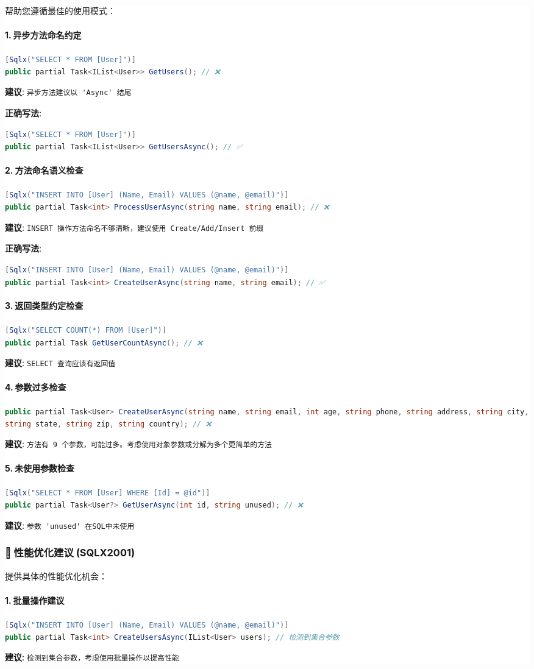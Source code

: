 帮助您遵循最佳的使用模式：

#### 1. 异步方法命名约定
```csharp
[Sqlx("SELECT * FROM [User]")]
public partial Task<IList<User>> GetUsers(); // ❌
```
**建议**: `异步方法建议以 'Async' 结尾`

**正确写法**:
```csharp
[Sqlx("SELECT * FROM [User]")]
public partial Task<IList<User>> GetUsersAsync(); // ✅
```

#### 2. 方法命名语义检查
```csharp
[Sqlx("INSERT INTO [User] (Name, Email) VALUES (@name, @email)")]
public partial Task<int> ProcessUserAsync(string name, string email); // ❌
```
**建议**: `INSERT 操作方法命名不够清晰，建议使用 Create/Add/Insert 前缀`

**正确写法**:
```csharp
[Sqlx("INSERT INTO [User] (Name, Email) VALUES (@name, @email)")]
public partial Task<int> CreateUserAsync(string name, string email); // ✅
```

#### 3. 返回类型约定检查
```csharp
[Sqlx("SELECT COUNT(*) FROM [User]")]
public partial Task GetUserCountAsync(); // ❌
```
**建议**: `SELECT 查询应该有返回值`

#### 4. 参数过多检查
```csharp
public partial Task<User> CreateUserAsync(string name, string email, int age, string phone, string address, string city, string state, string zip, string country); // ❌
```
**建议**: `方法有 9 个参数，可能过多。考虑使用对象参数或分解为多个更简单的方法`

#### 5. 未使用参数检查
```csharp
[Sqlx("SELECT * FROM [User] WHERE [Id] = @id")]
public partial Task<User?> GetUserAsync(int id, string unused); // ❌
```
**建议**: `参数 'unused' 在SQL中未使用`

### 🚀 性能优化建议 (SQLX2001)

提供具体的性能优化机会：

#### 1. 批量操作建议
```csharp
[Sqlx("INSERT INTO [User] (Name, Email) VALUES (@name, @email)")]
public partial Task<int> CreateUsersAsync(IList<User> users); // 检测到集合参数
```
**建议**: `检测到集合参数，考虑使用批量操作以提高性能`
